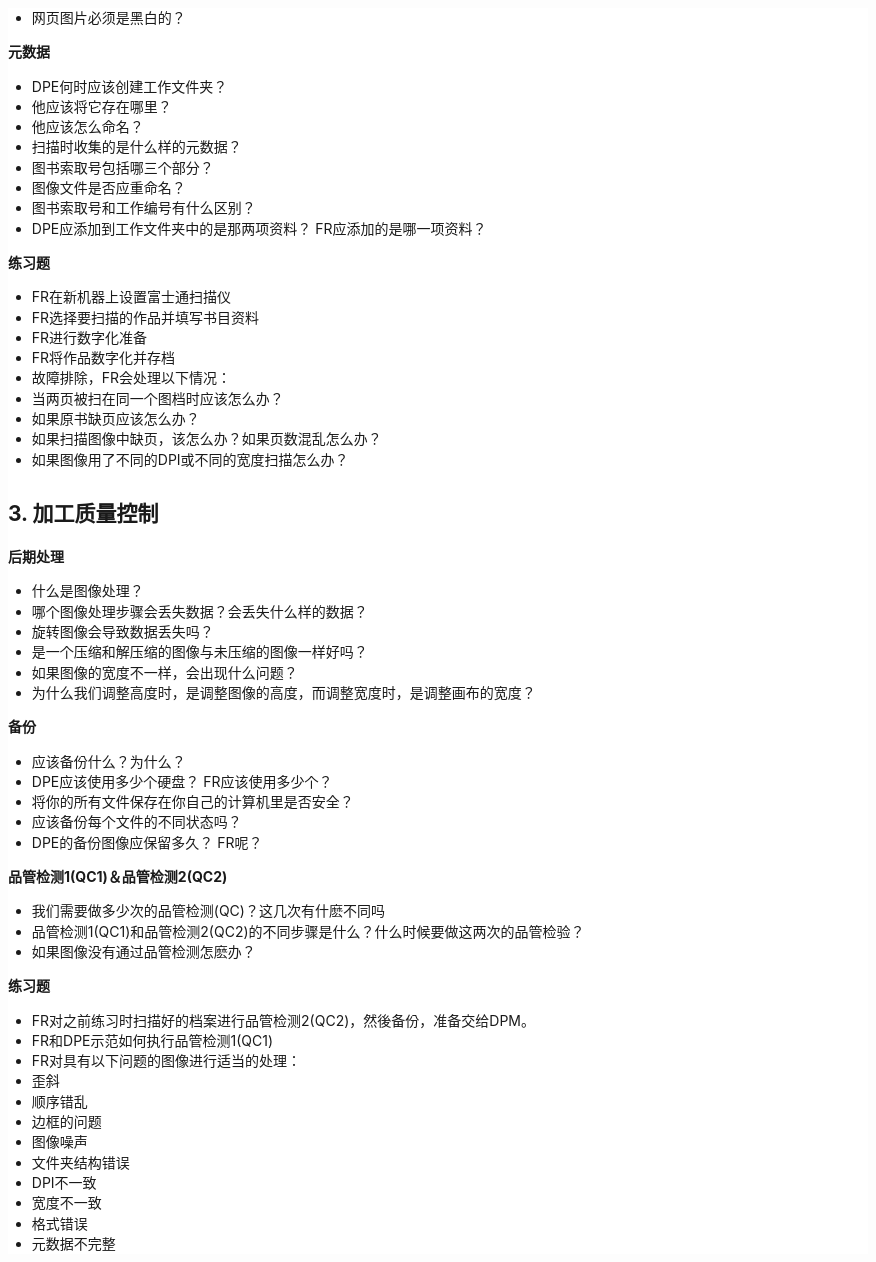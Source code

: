 * 网页图片必须是黑白的？

**元数据**

* DPE何时应该创建工作文件夹？
* 他应该将它存在哪里？
* 他应该怎么命名？
* 扫描时收集的是什么样的元数据？
* 图书索取号包括哪三个部分？
* 图像文件是否应重命名？
* 图书索取号和工作编号有什么区别？
* DPE应添加到工作文件夹中的是那两项资料？ FR应添加的是哪一项资料？

**练习题**

* FR在新机器上设置富士通扫描仪
* FR选择要扫描的作品并填写书目资料
* FR进行数字化准备
* FR将作品数字化并存档
* 故障排除，FR会处理以下情况：
* 当两页被扫在同一个图档时应该怎么办？
* 如果原书缺页应该怎么办？
* 如果扫描图像中缺页，该怎么办？如果页数混乱怎么办？
* 如果图像用了不同的DPI或不同的宽度扫描怎么办？

## 3. 加工质量控制
**后期处理**

* 什么是图像处理？
* 哪个图像处理步骤会丢失数据？会丢失什么样的数据？
* 旋转图像会导致数据丢失吗？
* 是一个压缩和解压缩的图像与未压缩的图像一样好吗？
* 如果图像的宽度不一样，会出现什么问题？
* 为什么我们调整高度时，是调整图像的高度，而调整宽度时，是调整画布的宽度？

**备份**

* 应该备份什么？为什么？
* DPE应该使用多少个硬盘？ FR应该使用多少个？
* 将你的所有文件保存在你自己的计算机里是否安全？
* 应该备份每个文件的不同状态吗？
* DPE的备份图像应保留多久？ FR呢？

**品管检测1(QC1)＆品管检测2(QC2)**

* 我们需要做多少次的品管检测(QC)？这几次有什麽不同吗
* 品管检测1(QC1)和品管检测2(QC2)的不同步骤是什么？什么时候要做这两次的品管检验？
* 如果图像没有通过品管检测怎麽办？

**练习题**

* FR对之前练习时扫描好的档案进行品管检测2(QC2)，然後备份，准备交给DPM。
* FR和DPE示范如何执行品管检测1(QC1)
* FR对具有以下问题的图像进行适当的处理：
* 歪斜
* 顺序错乱
* 边框的问题
* 图像噪声
* 文件夹结构错误
* DPI不一致
* 宽度不一致
* 格式错误
* 元数据不完整
